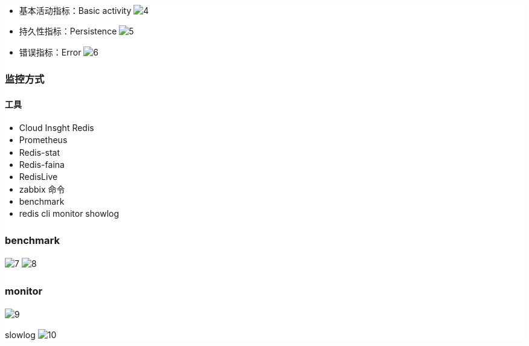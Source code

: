 * 基本活动指标：Basic activity
![4](https://github.com/syYurnero/images-Source/blob/main/Redis/18/4.png?raw=true)

* 持久性指标：Persistence
![5](https://github.com/syYurnero/images-Source/blob/main/Redis/18/5.png?raw=true)

* 错误指标：Error
![6](https://github.com/syYurnero/images-Source/blob/main/Redis/18/6.png?raw=true)

### 监控方式
#### 工具

* Cloud Insght Redis
* Prometheus
* Redis-stat
* Redis-faina
* RedisLive
* zabbix
命令
* benchmark
* redis cli
monitor
showlog
### benchmark
![7](https://github.com/syYurnero/images-Source/blob/main/Redis/18/7.png?raw=true)
![8](https://github.com/syYurnero/images-Source/blob/main/Redis/18/8.png?raw=true)

### monitor
![9](https://github.com/syYurnero/images-Source/blob/main/Redis/18/9.png?raw=true)

slowlog
![10](https://github.com/syYurnero/images-Source/blob/main/Redis/18/10.png?raw=true)